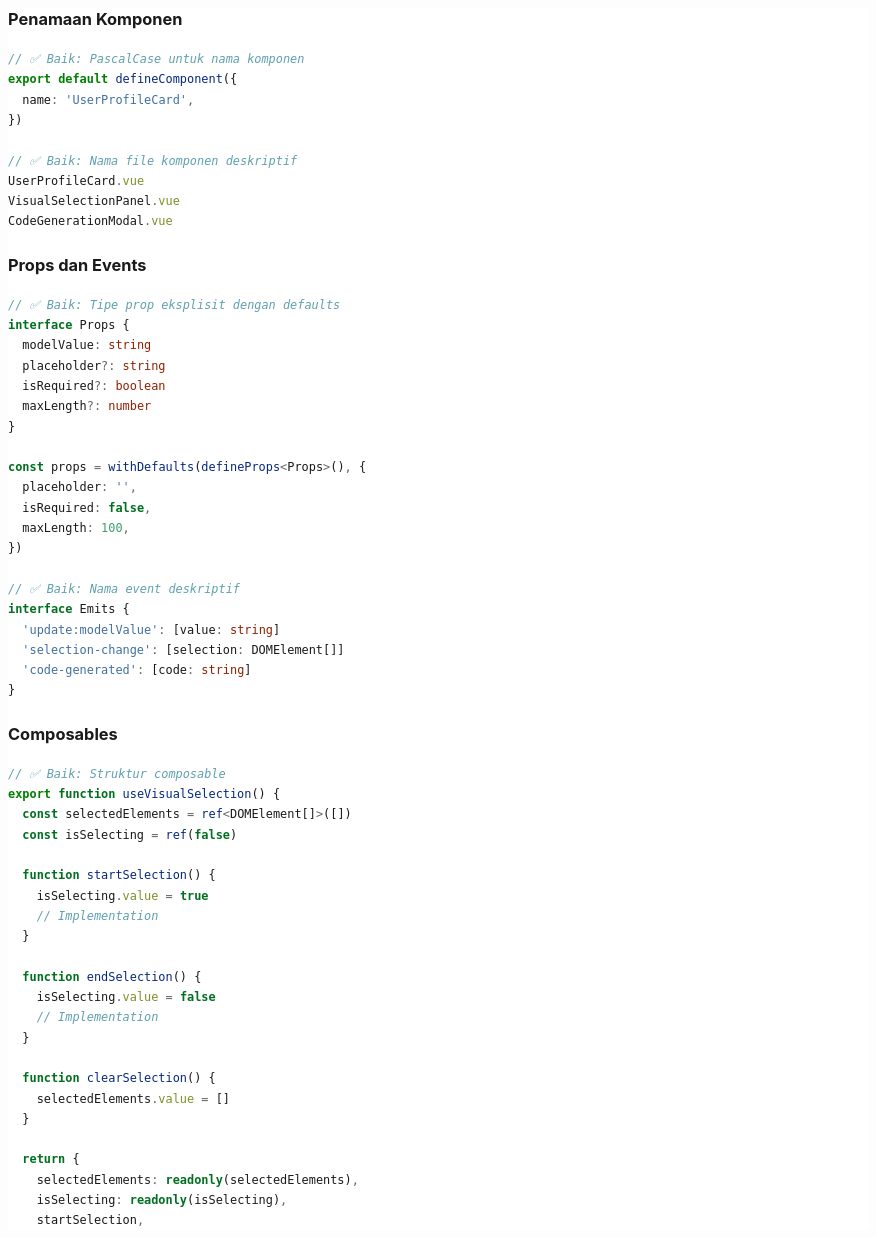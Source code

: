 ### Penamaan Komponen

```typescript
// ✅ Baik: PascalCase untuk nama komponen
export default defineComponent({
  name: 'UserProfileCard',
})

// ✅ Baik: Nama file komponen deskriptif
UserProfileCard.vue
VisualSelectionPanel.vue
CodeGenerationModal.vue
```

### Props dan Events

```typescript
// ✅ Baik: Tipe prop eksplisit dengan defaults
interface Props {
  modelValue: string
  placeholder?: string
  isRequired?: boolean
  maxLength?: number
}

const props = withDefaults(defineProps<Props>(), {
  placeholder: '',
  isRequired: false,
  maxLength: 100,
})

// ✅ Baik: Nama event deskriptif
interface Emits {
  'update:modelValue': [value: string]
  'selection-change': [selection: DOMElement[]]
  'code-generated': [code: string]
}
```

### Composables

```typescript
// ✅ Baik: Struktur composable
export function useVisualSelection() {
  const selectedElements = ref<DOMElement[]>([])
  const isSelecting = ref(false)

  function startSelection() {
    isSelecting.value = true
    // Implementation
  }

  function endSelection() {
    isSelecting.value = false
    // Implementation
  }

  function clearSelection() {
    selectedElements.value = []
  }

  return {
    selectedElements: readonly(selectedElements),
    isSelecting: readonly(isSelecting),
    startSelection,
```